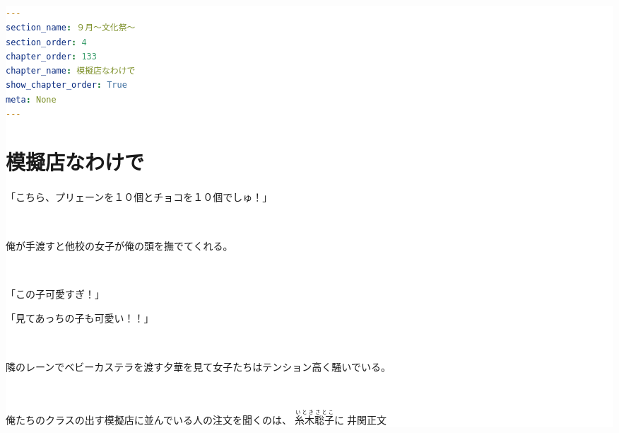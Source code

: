 ```yaml
---
section_name: ９月～文化祭～
section_order: 4
chapter_order: 133
chapter_name: 模擬店なわけで
show_chapter_order: True
meta: None
---
```


# 模擬店なわけで
<div class="novel_view" id="novel_honbun">
 <p id="L1">
  「こちら、プリェーンを１０個とチョコを１０個でしゅ！」
 </p>
 <p id="L2">
  <br/>
 </p>
 <p id="L3">
  俺が手渡すと他校の女子が俺の頭を撫でてくれる。
 </p>
 <p id="L4">
  <br/>
 </p>
 <p id="L5">
  「この子可愛すぎ！」
 </p>
 <p id="L6">
  「見てあっちの子も可愛い！！」
 </p>
 <p id="L7">
  <br/>
 </p>
 <p id="L8">
  隣のレーンでベビーカステラを渡す夕華を見て女子たちはテンション高く騒いでいる。
 </p>
 <p id="L9">
  <br/>
 </p>
 <p id="L10">
  俺たちのクラスの出す模擬店に並んでいる人の注文を聞くのは、
  <ruby>
   <rb>
    糸木聡子
   </rb>
   <rp>
    (
   </rp>
   <rt>
    いときさとこ
   </rt>
   <rp>
    )
   </rp>
  </ruby>
  に
  <ruby>
   <rb>
    井関正文
   </rb>
   <rp>